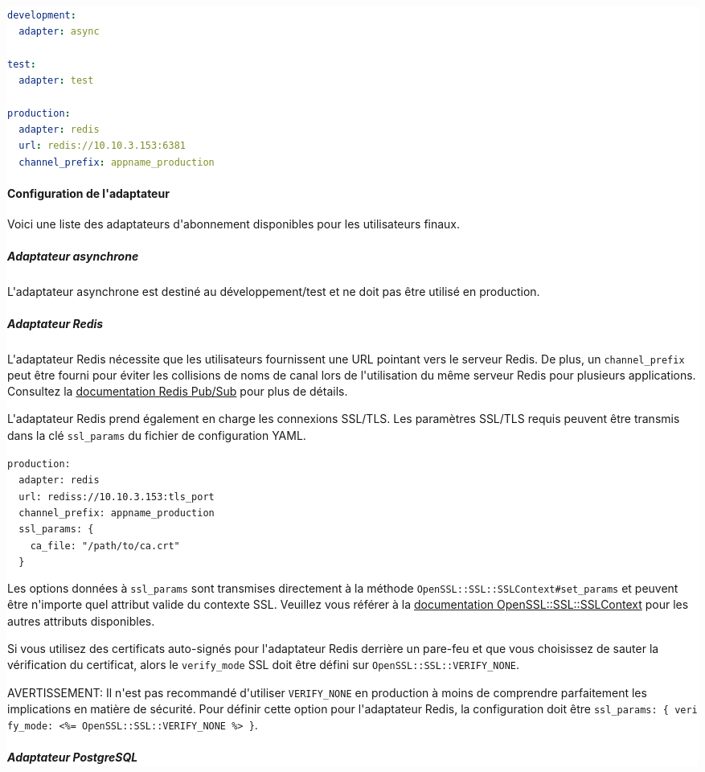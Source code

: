 ```yaml
development:
  adapter: async

test:
  adapter: test

production:
  adapter: redis
  url: redis://10.10.3.153:6381
  channel_prefix: appname_production
```
#### Configuration de l'adaptateur

Voici une liste des adaptateurs d'abonnement disponibles pour les utilisateurs finaux.

##### Adaptateur asynchrone

L'adaptateur asynchrone est destiné au développement/test et ne doit pas être utilisé en production.

##### Adaptateur Redis

L'adaptateur Redis nécessite que les utilisateurs fournissent une URL pointant vers le serveur Redis.
De plus, un `channel_prefix` peut être fourni pour éviter les collisions de noms de canal
lors de l'utilisation du même serveur Redis pour plusieurs applications. Consultez la [documentation Redis Pub/Sub](https://redis.io/docs/manual/pubsub/#database--scoping) pour plus de détails.

L'adaptateur Redis prend également en charge les connexions SSL/TLS. Les paramètres SSL/TLS requis peuvent être transmis dans la clé `ssl_params` du fichier de configuration YAML.

```
production:
  adapter: redis
  url: rediss://10.10.3.153:tls_port
  channel_prefix: appname_production
  ssl_params: {
    ca_file: "/path/to/ca.crt"
  }
```

Les options données à `ssl_params` sont transmises directement à la méthode `OpenSSL::SSL::SSLContext#set_params` et peuvent être n'importe quel attribut valide du contexte SSL.
Veuillez vous référer à la [documentation OpenSSL::SSL::SSLContext](https://docs.ruby-lang.org/en/master/OpenSSL/SSL/SSLContext.html) pour les autres attributs disponibles.

Si vous utilisez des certificats auto-signés pour l'adaptateur Redis derrière un pare-feu et que vous choisissez de sauter la vérification du certificat, alors le `verify_mode` SSL doit être défini sur `OpenSSL::SSL::VERIFY_NONE`.

AVERTISSEMENT: Il n'est pas recommandé d'utiliser `VERIFY_NONE` en production à moins de comprendre parfaitement les implications en matière de sécurité. Pour définir cette option pour l'adaptateur Redis, la configuration doit être `ssl_params: { verify_mode: <%= OpenSSL::SSL::VERIFY_NONE %> }`.

##### Adaptateur PostgreSQL
